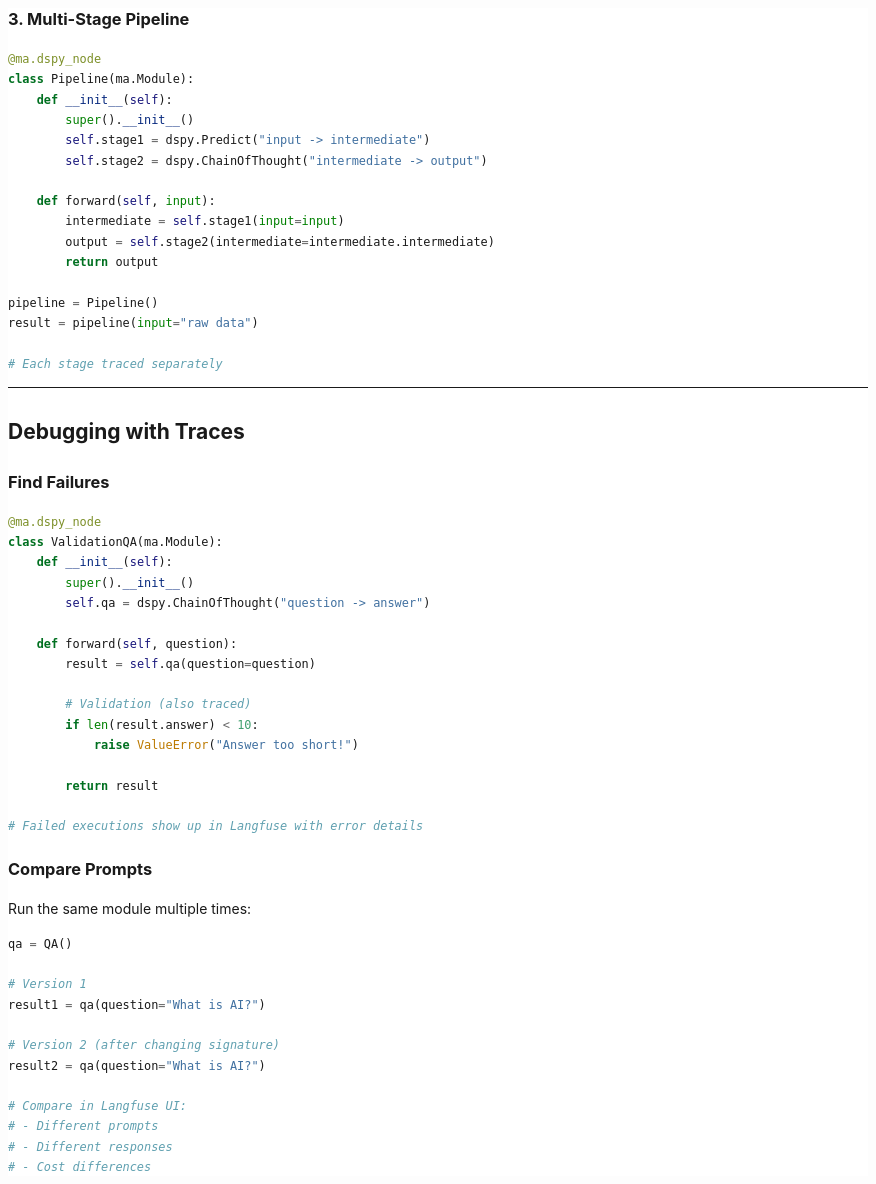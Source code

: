 ### 3. Multi-Stage Pipeline

```python
@ma.dspy_node
class Pipeline(ma.Module):
    def __init__(self):
        super().__init__()
        self.stage1 = dspy.Predict("input -> intermediate")
        self.stage2 = dspy.ChainOfThought("intermediate -> output")
    
    def forward(self, input):
        intermediate = self.stage1(input=input)
        output = self.stage2(intermediate=intermediate.intermediate)
        return output

pipeline = Pipeline()
result = pipeline(input="raw data")

# Each stage traced separately
```

---

## Debugging with Traces

### Find Failures

```python
@ma.dspy_node
class ValidationQA(ma.Module):
    def __init__(self):
        super().__init__()
        self.qa = dspy.ChainOfThought("question -> answer")
    
    def forward(self, question):
        result = self.qa(question=question)
        
        # Validation (also traced)
        if len(result.answer) < 10:
            raise ValueError("Answer too short!")
        
        return result

# Failed executions show up in Langfuse with error details
```

### Compare Prompts

Run the same module multiple times:

```python
qa = QA()

# Version 1
result1 = qa(question="What is AI?")

# Version 2 (after changing signature)
result2 = qa(question="What is AI?")

# Compare in Langfuse UI:
# - Different prompts
# - Different responses
# - Cost differences
```
